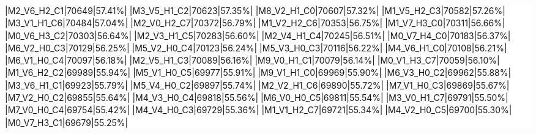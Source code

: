 |M2_V6_H2_C1|70649|57.41%|
|M3_V5_H1_C2|70623|57.35%|
|M8_V2_H1_C0|70607|57.32%|
|M1_V5_H2_C3|70582|57.26%|
|M3_V1_H1_C6|70484|57.04%|
|M2_V0_H2_C7|70372|56.79%|
|M1_V2_H2_C6|70353|56.75%|
|M1_V7_H3_C0|70311|56.66%|
|M0_V6_H3_C2|70303|56.64%|
|M2_V3_H1_C5|70283|56.60%|
|M2_V4_H1_C4|70245|56.51%|
|M0_V7_H4_C0|70183|56.37%|
|M6_V2_H0_C3|70129|56.25%|
|M5_V2_H0_C4|70123|56.24%|
|M5_V3_H0_C3|70116|56.22%|
|M4_V6_H1_C0|70108|56.21%|
|M6_V1_H0_C4|70097|56.18%|
|M2_V5_H1_C3|70089|56.16%|
|M9_V0_H1_C1|70079|56.14%|
|M0_V1_H3_C7|70059|56.10%|
|M1_V6_H2_C2|69989|55.94%|
|M5_V1_H0_C5|69977|55.91%|
|M9_V1_H1_C0|69969|55.90%|
|M6_V3_H0_C2|69962|55.88%|
|M3_V6_H1_C1|69923|55.79%|
|M5_V4_H0_C2|69897|55.74%|
|M2_V2_H1_C6|69890|55.72%|
|M7_V1_H0_C3|69869|55.67%|
|M7_V2_H0_C2|69855|55.64%|
|M4_V3_H0_C4|69818|55.56%|
|M6_V0_H0_C5|69811|55.54%|
|M3_V0_H1_C7|69791|55.50%|
|M7_V0_H0_C4|69754|55.42%|
|M4_V4_H0_C3|69729|55.36%|
|M1_V1_H2_C7|69721|55.34%|
|M4_V2_H0_C5|69700|55.30%|
|M0_V7_H3_C1|69679|55.25%|